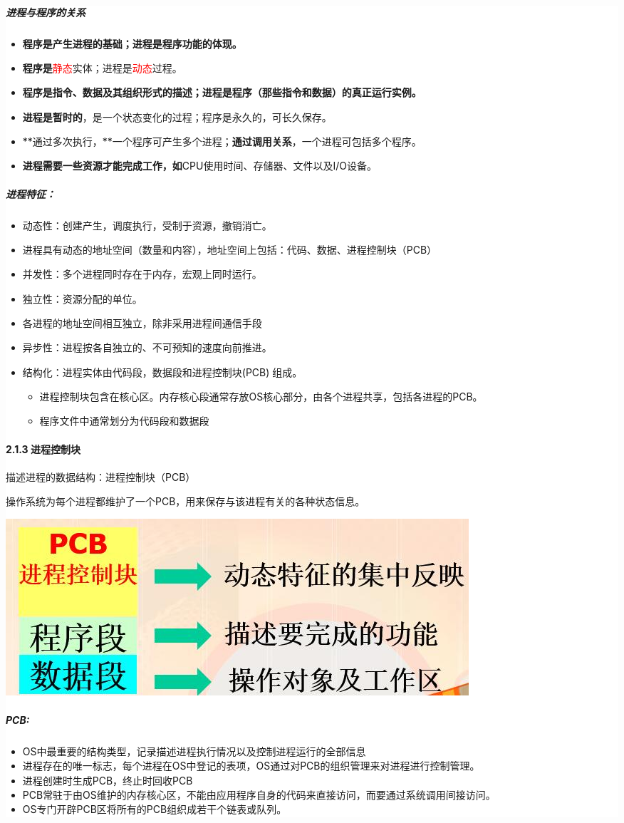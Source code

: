 ##### 进程与程序的关系

+ **程序是产生进程的基础；进程是程序功能的体现。**

+ **程序是**<font color="red">静态</font>实体；进程是<font color="red">动态</font>过程。

+ **程序是指令、数据及其组织形式的描述；进程是程序（那些指令和数据）的真正运行实例。**

+ **进程是暂时的**，是一个状态变化的过程；程序是永久的，可长久保存。

+ **通过多次执行，**一个程序可产生多个进程；**通过调用关系**，一个进程可包括多个程序。

+ **进程需要一些资源才能完成工作，如**CPU使用时间、存储器、文件以及I/O设备。

##### 进程特征：

+  动态性：创建产生，调度执行，受制于资源，撤销消亡。

+  进程具有动态的地址空间（数量和内容），地址空间上包括：代码、数据、进程控制块（PCB）

+  并发性：多个进程同时存在于内存，宏观上同时运行。

+  独立性：资源分配的单位。

+  各进程的地址空间相互独立，除非采用进程间通信手段

+  异步性：进程按各自独立的、不可预知的速度向前推进。

+  结构化：进程实体由代码段，数据段和进程控制块(PCB) 组成。

   + 进程控制块包含在核心区。内存核心段通常存放OS核心部分，由各个进程共享，包括各进程的PCB。

   + 程序文件中通常划分为代码段和数据段

#### 2.1.3 进程控制块

描述进程的数据结构：进程控制块（PCB）

操作系统为每个进程都维护了一个PCB，用来保存与该进程有关的各种状态信息。

![](OS-ch-2/2.1-1.jpg)

##### **PCB**:

+ OS中最重要的结构类型，记录描述进程执行情况以及控制进程运行的全部信息
+ 进程存在的唯一标志，每个进程在OS中登记的表项，OS通过对PCB的组织管理来对进程进行控制管理。
+ 进程创建时生成PCB，终止时回收PCB
+ PCB常驻于由OS维护的内存核心区，不能由应用程序自身的代码来直接访问，而要通过系统调用间接访问。
+ OS专门开辟PCB区将所有的PCB组织成若干个链表或队列。
